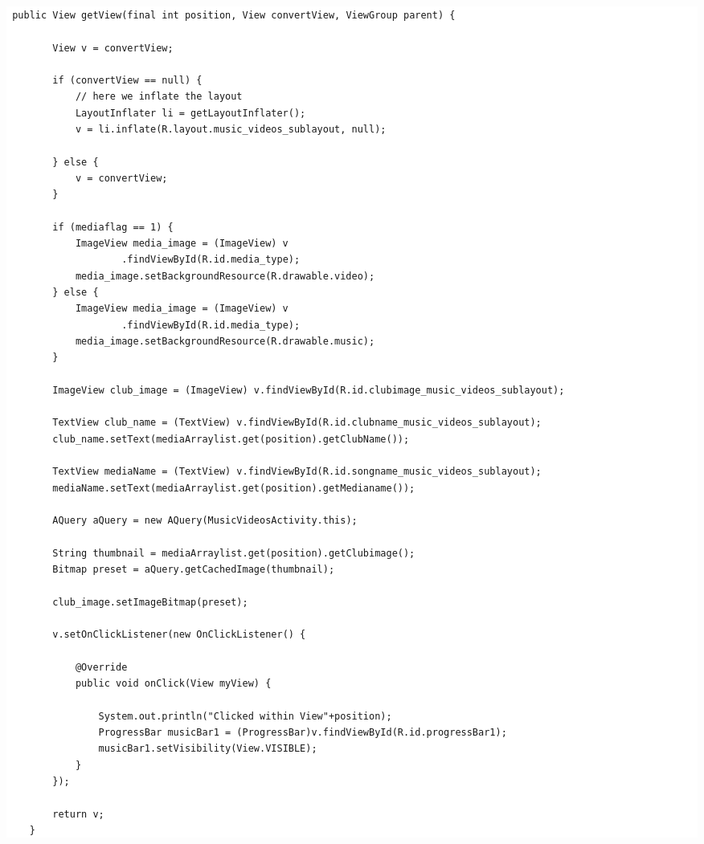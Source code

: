 ```
 public View getView(final int position, View convertView, ViewGroup parent) {

        View v = convertView;

        if (convertView == null) {
            // here we inflate the layout
            LayoutInflater li = getLayoutInflater();
            v = li.inflate(R.layout.music_videos_sublayout, null);

        } else {
            v = convertView;
        }

        if (mediaflag == 1) {
            ImageView media_image = (ImageView) v
                    .findViewById(R.id.media_type);
            media_image.setBackgroundResource(R.drawable.video);
        } else {
            ImageView media_image = (ImageView) v
                    .findViewById(R.id.media_type);
            media_image.setBackgroundResource(R.drawable.music);
        }

        ImageView club_image = (ImageView) v.findViewById(R.id.clubimage_music_videos_sublayout);

        TextView club_name = (TextView) v.findViewById(R.id.clubname_music_videos_sublayout);           
        club_name.setText(mediaArraylist.get(position).getClubName());

        TextView mediaName = (TextView) v.findViewById(R.id.songname_music_videos_sublayout);
        mediaName.setText(mediaArraylist.get(position).getMedianame());

        AQuery aQuery = new AQuery(MusicVideosActivity.this);

        String thumbnail = mediaArraylist.get(position).getClubimage();
        Bitmap preset = aQuery.getCachedImage(thumbnail);

        club_image.setImageBitmap(preset);

        v.setOnClickListener(new OnClickListener() {

            @Override
            public void onClick(View myView) {

                System.out.println("Clicked within View"+position);
                ProgressBar musicBar1 = (ProgressBar)v.findViewById(R.id.progressBar1);
                musicBar1.setVisibility(View.VISIBLE);
            }
        });     

        return v;
    } 
```
